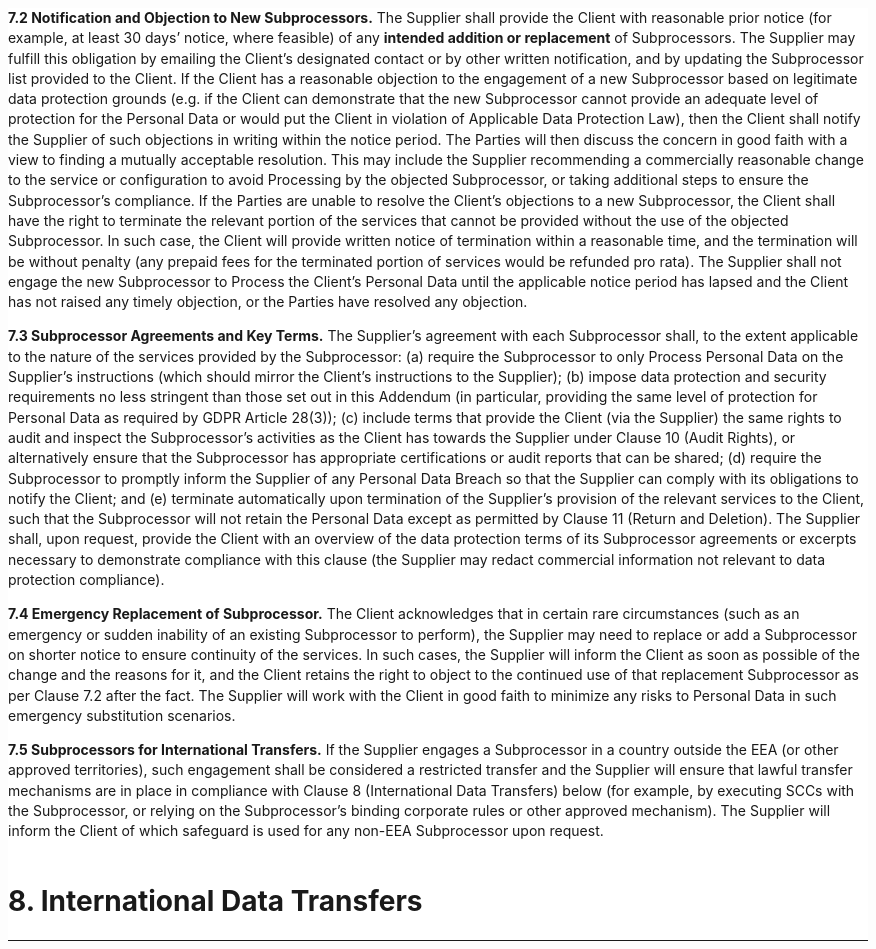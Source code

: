 **7.2 Notification and Objection to New Subprocessors.** The Supplier shall provide the Client with reasonable prior notice (for example, at least 30 days’ notice, where feasible) of any **intended addition or replacement** of Subprocessors. The Supplier may fulfill this obligation by emailing the Client’s designated contact or by other written notification, and by updating the Subprocessor list provided to the Client. If the Client has a reasonable objection to the engagement of a new Subprocessor based on legitimate data protection grounds (e.g. if the Client can demonstrate that the new Subprocessor cannot provide an adequate level of protection for the Personal Data or would put the Client in violation of Applicable Data Protection Law), then the Client shall notify the Supplier of such objections in writing within the notice period. The Parties will then discuss the concern in good faith with a view to finding a mutually acceptable resolution. This may include the Supplier recommending a commercially reasonable change to the service or configuration to avoid Processing by the objected Subprocessor, or taking additional steps to ensure the Subprocessor’s compliance. If the Parties are unable to resolve the Client’s objections to a new Subprocessor, the Client shall have the right to terminate the relevant portion of the services that cannot be provided without the use of the objected Subprocessor. In such case, the Client will provide written notice of termination within a reasonable time, and the termination will be without penalty (any prepaid fees for the terminated portion of services would be refunded pro rata). The Supplier shall not engage the new Subprocessor to Process the Client’s Personal Data until the applicable notice period has lapsed and the Client has not raised any timely objection, or the Parties have resolved any objection.

**7.3 Subprocessor Agreements and Key Terms.** The Supplier’s agreement with each Subprocessor shall, to the extent applicable to the nature of the services provided by the Subprocessor: (a) require the Subprocessor to only Process Personal Data on the Supplier’s instructions (which should mirror the Client’s instructions to the Supplier); (b) impose data protection and security requirements no less stringent than those set out in this Addendum (in particular, providing the same level of protection for Personal Data as required by GDPR Article 28(3)); (c) include terms that provide the Client (via the Supplier) the same rights to audit and inspect the Subprocessor’s activities as the Client has towards the Supplier under Clause 10 (Audit Rights), or alternatively ensure that the Subprocessor has appropriate certifications or audit reports that can be shared; (d) require the Subprocessor to promptly inform the Supplier of any Personal Data Breach so that the Supplier can comply with its obligations to notify the Client; and (e) terminate automatically upon termination of the Supplier’s provision of the relevant services to the Client, such that the Subprocessor will not retain the Personal Data except as permitted by Clause 11 (Return and Deletion). The Supplier shall, upon request, provide the Client with an overview of the data protection terms of its Subprocessor agreements or excerpts necessary to demonstrate compliance with this clause (the Supplier may redact commercial information not relevant to data protection compliance).

**7.4 Emergency Replacement of Subprocessor.** The Client acknowledges that in certain rare circumstances (such as an emergency or sudden inability of an existing Subprocessor to perform), the Supplier may need to replace or add a Subprocessor on shorter notice to ensure continuity of the services. In such cases, the Supplier will inform the Client as soon as possible of the change and the reasons for it, and the Client retains the right to object to the continued use of that replacement Subprocessor as per Clause 7.2 after the fact. The Supplier will work with the Client in good faith to minimize any risks to Personal Data in such emergency substitution scenarios.

**7.5 Subprocessors for International Transfers.** If the Supplier engages a Subprocessor in a country outside the EEA (or other approved territories), such engagement shall be considered a restricted transfer and the Supplier will ensure that lawful transfer mechanisms are in place in compliance with Clause 8 (International Data Transfers) below (for example, by executing SCCs with the Subprocessor, or relying on the Subprocessor’s binding corporate rules or other approved mechanism). The Supplier will inform the Client of which safeguard is used for any non-EEA Subprocessor upon request.

# 8\. International Data Transfers
--------------------------------
